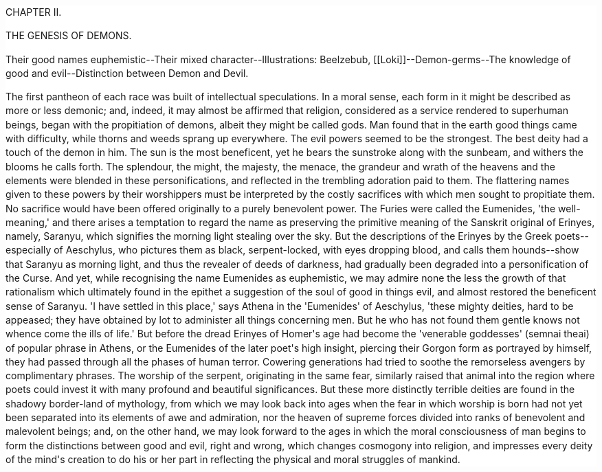 





CHAPTER II.

THE GENESIS OF DEMONS.

Their good names euphemistic--Their mixed character--Illustrations:
Beelzebub, [[Loki]]--Demon-germs--The knowledge of good and
evil--Distinction between Demon and Devil.


The first pantheon of each race was built of intellectual
speculations. In a moral sense, each form in it might be described
as more or less demonic; and, indeed, it may almost be affirmed that
religion, considered as a service rendered to superhuman beings,
began with the propitiation of demons, albeit they might be called
gods. Man found that in the earth good things came with difficulty,
while thorns and weeds sprang up everywhere. The evil powers seemed to
be the strongest. The best deity had a touch of the demon in him. The
sun is the most beneficent, yet he bears the sunstroke along with
the sunbeam, and withers the blooms he calls forth. The splendour,
the might, the majesty, the menace, the grandeur and wrath of the
heavens and the elements were blended in these personifications,
and reflected in the trembling adoration paid to them. The flattering
names given to these powers by their worshippers must be interpreted
by the costly sacrifices with which men sought to propitiate them. No
sacrifice would have been offered originally to a purely benevolent
power. The Furies were called the Eumenides, 'the well-meaning,'
and there arises a temptation to regard the name as preserving the
primitive meaning of the Sanskrit original of Erinyes, namely, Saranyu,
which signifies the morning light stealing over the sky. But the
descriptions of the Erinyes by the Greek poets--especially of Aeschylus,
who pictures them as black, serpent-locked, with eyes dropping blood,
and calls them hounds--show that Saranyu as morning light, and thus
the revealer of deeds of darkness, had gradually been degraded into
a personification of the Curse. And yet, while recognising the name
Eumenides as euphemistic, we may admire none the less the growth of
that rationalism which ultimately found in the epithet a suggestion of
the soul of good in things evil, and almost restored the beneficent
sense of Saranyu. 'I have settled in this place,' says Athena in the
'Eumenides' of Aeschylus, 'these mighty deities, hard to be appeased;
they have obtained by lot to administer all things concerning men. But
he who has not found them gentle knows not whence come the ills of
life.' But before the dread Erinyes of Homer's age had become the
'venerable goddesses' (semnai theai) of popular phrase in Athens,
or the Eumenides of the later poet's high insight, piercing their
Gorgon form as portrayed by himself, they had passed through all the
phases of human terror. Cowering generations had tried to soothe the
remorseless avengers by complimentary phrases. The worship of the
serpent, originating in the same fear, similarly raised that animal
into the region where poets could invest it with many profound and
beautiful significances. But these more distinctly terrible deities
are found in the shadowy border-land of mythology, from which we may
look back into ages when the fear in which worship is born had not yet
been separated into its elements of awe and admiration, nor the heaven
of supreme forces divided into ranks of benevolent and malevolent
beings; and, on the other hand, we may look forward to the ages in
which the moral consciousness of man begins to form the distinctions
between good and evil, right and wrong, which changes cosmogony into
religion, and impresses every deity of the mind's creation to do his
or her part in reflecting the physical and moral struggles of mankind.
